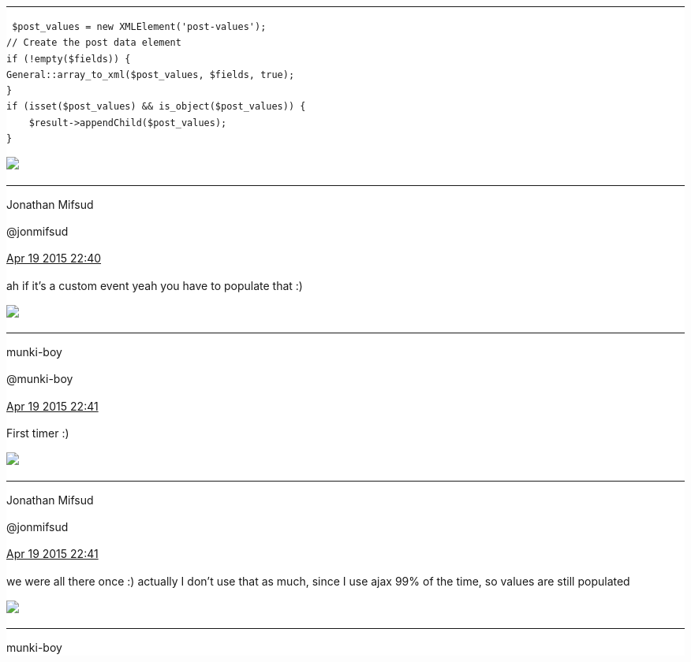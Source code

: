 ____

    
    
     $post_values = new XMLElement('post-values');
    // Create the post data element
    if (!empty($fields)) {
    General::array_to_xml($post_values, $fields, true);
    }
    if (isset($post_values) && is_object($post_values)) {
        $result->appendChild($post_values);
    }

![](https://avatars1.githubusercontent.com/u/859775?v=3&s=30)

____

Jonathan Mifsud

@jonmifsud

[Apr 19 2015
22:40](https://gitter.im/symphonycms/symphony-2?at=55342eee80707c8f682d21c9)

ah if it’s a custom event yeah you have to populate that :)

![](https://avatars1.githubusercontent.com/u/4517581?v=3&s=30)

____

munki-boy

@munki-boy

[Apr 19 2015
22:41](https://gitter.im/symphonycms/symphony-2?at=55342f0042572ef44a5842b3)

First timer :)

![](https://avatars1.githubusercontent.com/u/859775?v=3&s=30)

____

Jonathan Mifsud

@jonmifsud

[Apr 19 2015
22:41](https://gitter.im/symphonycms/symphony-2?at=55342f2842572ef44a5842b6)

we were all there once :) actually I don’t use that as much, since I use ajax
99% of the time, so values are still populated

![](https://avatars1.githubusercontent.com/u/4517581?v=3&s=30)

____

munki-boy
